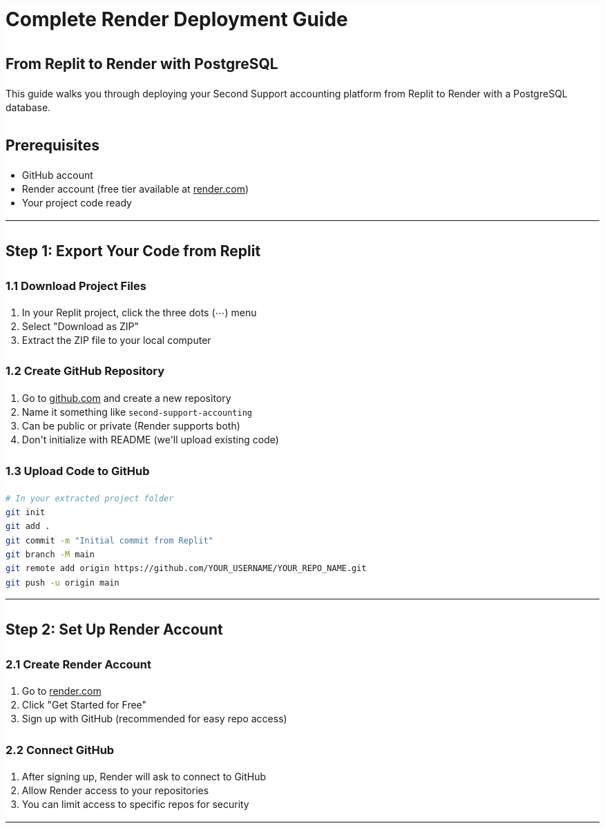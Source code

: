 # Complete Render Deployment Guide
## From Replit to Render with PostgreSQL

This guide walks you through deploying your Second Support accounting platform from Replit to Render with a PostgreSQL database.

## Prerequisites
- GitHub account
- Render account (free tier available at [render.com](https://render.com))
- Your project code ready

---

## Step 1: Export Your Code from Replit

### 1.1 Download Project Files
1. In your Replit project, click the three dots (⋯) menu
2. Select "Download as ZIP"
3. Extract the ZIP file to your local computer

### 1.2 Create GitHub Repository
1. Go to [github.com](https://github.com) and create a new repository
2. Name it something like `second-support-accounting`
3. Can be public or private (Render supports both)
4. Don't initialize with README (we'll upload existing code)

### 1.3 Upload Code to GitHub
```bash
# In your extracted project folder
git init
git add .
git commit -m "Initial commit from Replit"
git branch -M main
git remote add origin https://github.com/YOUR_USERNAME/YOUR_REPO_NAME.git
git push -u origin main
```

---

## Step 2: Set Up Render Account

### 2.1 Create Render Account
1. Go to [render.com](https://render.com)
2. Click "Get Started for Free"
3. Sign up with GitHub (recommended for easy repo access)

### 2.2 Connect GitHub
1. After signing up, Render will ask to connect to GitHub
2. Allow Render access to your repositories
3. You can limit access to specific repos for security

---